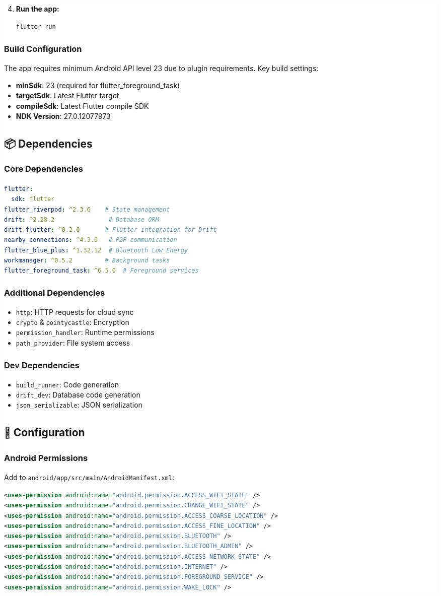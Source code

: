 4. **Run the app:**
   ```bash
   flutter run
   ```

### Build Configuration

The app requires minimum Android API level 23 due to plugin requirements. Key build settings:

- **minSdk**: 23 (required for flutter_foreground_task)
- **targetSdk**: Latest Flutter target
- **compileSdk**: Latest Flutter compile SDK
- **NDK Version**: 27.0.12077973

## 📦 Dependencies

### Core Dependencies
```yaml
flutter:
  sdk: flutter
flutter_riverpod: ^2.3.6    # State management
drift: ^2.28.2               # Database ORM
drift_flutter: ^0.2.0       # Flutter integration for Drift
nearby_connections: ^4.3.0   # P2P communication
flutter_blue_plus: ^1.32.12  # Bluetooth Low Energy
workmanager: ^0.5.2         # Background tasks
flutter_foreground_task: ^6.5.0  # Foreground services
```

### Additional Dependencies
- `http`: HTTP requests for cloud sync
- `crypto` & `pointycastle`: Encryption
- `permission_handler`: Runtime permissions
- `path_provider`: File system access

### Dev Dependencies
- `build_runner`: Code generation
- `drift_dev`: Database code generation
- `json_serializable`: JSON serialization

## 🔧 Configuration

### Android Permissions

Add to `android/app/src/main/AndroidManifest.xml`:

```xml
<uses-permission android:name="android.permission.ACCESS_WIFI_STATE" />
<uses-permission android:name="android.permission.CHANGE_WIFI_STATE" />
<uses-permission android:name="android.permission.ACCESS_COARSE_LOCATION" />
<uses-permission android:name="android.permission.ACCESS_FINE_LOCATION" />
<uses-permission android:name="android.permission.BLUETOOTH" />
<uses-permission android:name="android.permission.BLUETOOTH_ADMIN" />
<uses-permission android:name="android.permission.ACCESS_NETWORK_STATE" />
<uses-permission android:name="android.permission.INTERNET" />
<uses-permission android:name="android.permission.FOREGROUND_SERVICE" />
<uses-permission android:name="android.permission.WAKE_LOCK" />
```
